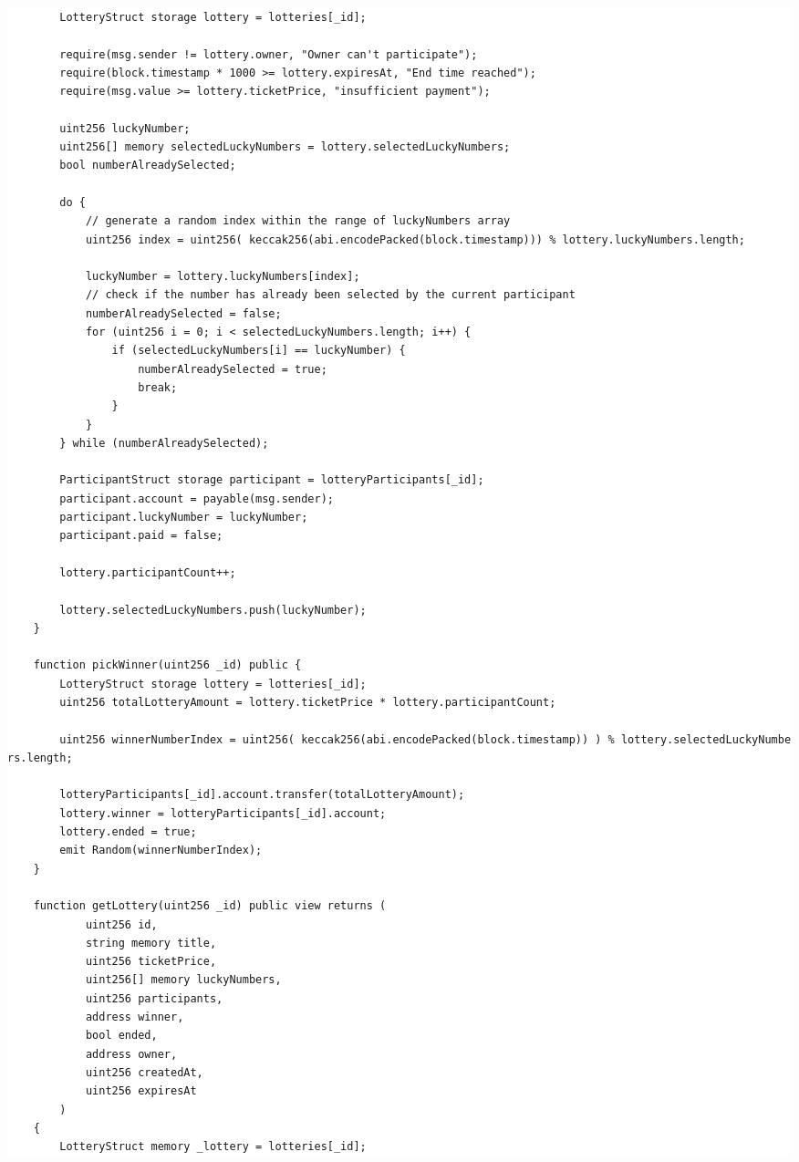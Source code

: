 ```solidity
        LotteryStruct storage lottery = lotteries[_id];

        require(msg.sender != lottery.owner, "Owner can't participate");
        require(block.timestamp * 1000 >= lottery.expiresAt, "End time reached");
        require(msg.value >= lottery.ticketPrice, "insufficient payment");

        uint256 luckyNumber;
        uint256[] memory selectedLuckyNumbers = lottery.selectedLuckyNumbers;
        bool numberAlreadySelected;

        do {
            // generate a random index within the range of luckyNumbers array
            uint256 index = uint256( keccak256(abi.encodePacked(block.timestamp))) % lottery.luckyNumbers.length;

            luckyNumber = lottery.luckyNumbers[index];
            // check if the number has already been selected by the current participant
            numberAlreadySelected = false;
            for (uint256 i = 0; i < selectedLuckyNumbers.length; i++) {
                if (selectedLuckyNumbers[i] == luckyNumber) {
                    numberAlreadySelected = true;
                    break;
                }
            }
        } while (numberAlreadySelected);

        ParticipantStruct storage participant = lotteryParticipants[_id];
        participant.account = payable(msg.sender);
        participant.luckyNumber = luckyNumber;
        participant.paid = false;

        lottery.participantCount++;

        lottery.selectedLuckyNumbers.push(luckyNumber);
    }

    function pickWinner(uint256 _id) public {
        LotteryStruct storage lottery = lotteries[_id];
        uint256 totalLotteryAmount = lottery.ticketPrice * lottery.participantCount;

        uint256 winnerNumberIndex = uint256( keccak256(abi.encodePacked(block.timestamp)) ) % lottery.selectedLuckyNumbers.length;

        lotteryParticipants[_id].account.transfer(totalLotteryAmount);
        lottery.winner = lotteryParticipants[_id].account;
        lottery.ended = true;
        emit Random(winnerNumberIndex);
    }

    function getLottery(uint256 _id) public view returns (
            uint256 id,
            string memory title,
            uint256 ticketPrice,
            uint256[] memory luckyNumbers,
            uint256 participants,
            address winner,
            bool ended,
            address owner,
            uint256 createdAt,
            uint256 expiresAt
        )
    {
        LotteryStruct memory _lottery = lotteries[_id];
```